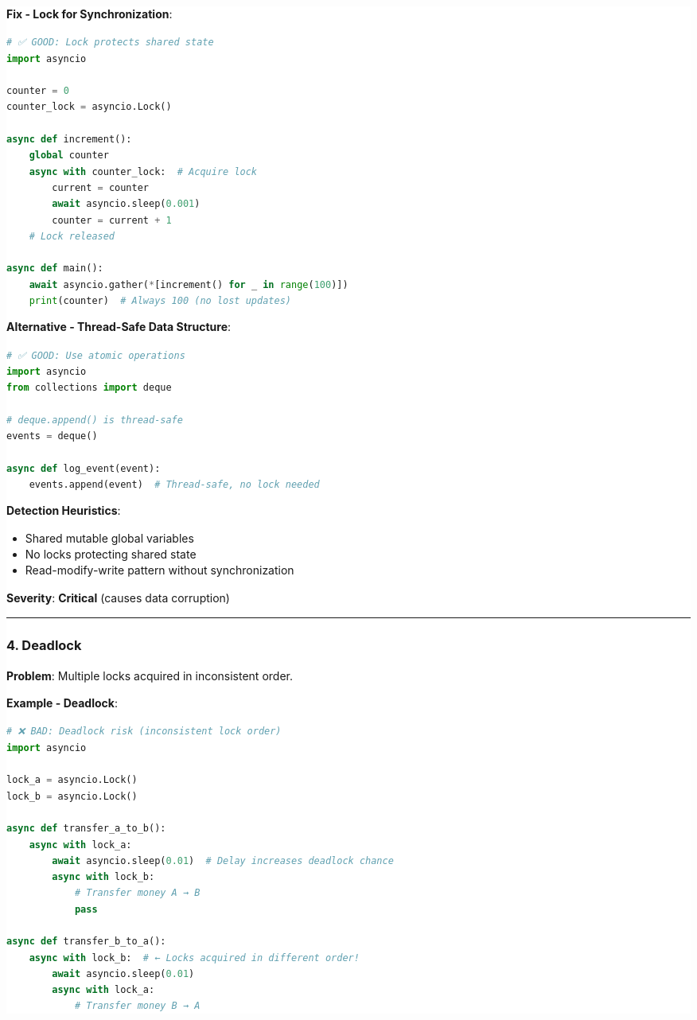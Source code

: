 **Fix - Lock for Synchronization**:
```python
# ✅ GOOD: Lock protects shared state
import asyncio

counter = 0
counter_lock = asyncio.Lock()

async def increment():
    global counter
    async with counter_lock:  # Acquire lock
        current = counter
        await asyncio.sleep(0.001)
        counter = current + 1
    # Lock released

async def main():
    await asyncio.gather(*[increment() for _ in range(100)])
    print(counter)  # Always 100 (no lost updates)
```

**Alternative - Thread-Safe Data Structure**:
```python
# ✅ GOOD: Use atomic operations
import asyncio
from collections import deque

# deque.append() is thread-safe
events = deque()

async def log_event(event):
    events.append(event)  # Thread-safe, no lock needed
```

**Detection Heuristics**:
- Shared mutable global variables
- No locks protecting shared state
- Read-modify-write pattern without synchronization

**Severity**: **Critical** (causes data corruption)

---

### 4. Deadlock

**Problem**: Multiple locks acquired in inconsistent order.

**Example - Deadlock**:
```python
# ❌ BAD: Deadlock risk (inconsistent lock order)
import asyncio

lock_a = asyncio.Lock()
lock_b = asyncio.Lock()

async def transfer_a_to_b():
    async with lock_a:
        await asyncio.sleep(0.01)  # Delay increases deadlock chance
        async with lock_b:
            # Transfer money A → B
            pass

async def transfer_b_to_a():
    async with lock_b:  # ← Locks acquired in different order!
        await asyncio.sleep(0.01)
        async with lock_a:
            # Transfer money B → A
```
